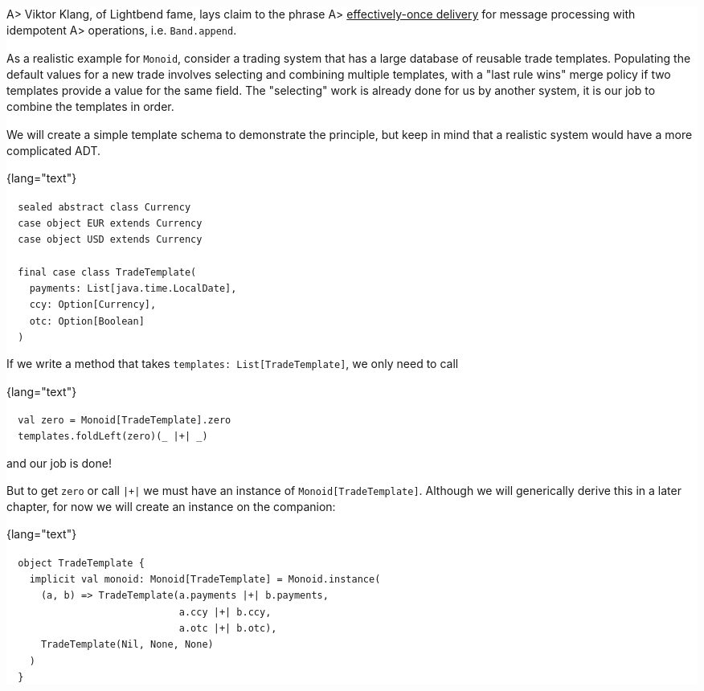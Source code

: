 A> Viktor Klang, of Lightbend fame, lays claim to the phrase
A> [effectively-once delivery](https://twitter.com/viktorklang/status/789036133434978304) for message processing with idempotent
A> operations, i.e. `Band.append`.

As a realistic example for `Monoid`, consider a trading system that has a large
database of reusable trade templates. Populating the default values for a new
trade involves selecting and combining multiple templates, with a "last rule
wins" merge policy if two templates provide a value for the same field. The
"selecting" work is already done for us by another system, it is our job to
combine the templates in order.

We will create a simple template schema to demonstrate the principle,
but keep in mind that a realistic system would have a more complicated
ADT.

{lang="text"}
~~~~~~~~
  sealed abstract class Currency
  case object EUR extends Currency
  case object USD extends Currency
  
  final case class TradeTemplate(
    payments: List[java.time.LocalDate],
    ccy: Option[Currency],
    otc: Option[Boolean]
  )
~~~~~~~~

If we write a method that takes `templates: List[TradeTemplate]`, we
only need to call

{lang="text"}
~~~~~~~~
  val zero = Monoid[TradeTemplate].zero
  templates.foldLeft(zero)(_ |+| _)
~~~~~~~~

and our job is done!

But to get `zero` or call `|+|` we must have an instance of
`Monoid[TradeTemplate]`. Although we will generically derive this in a
later chapter, for now we will create an instance on the companion:

{lang="text"}
~~~~~~~~
  object TradeTemplate {
    implicit val monoid: Monoid[TradeTemplate] = Monoid.instance(
      (a, b) => TradeTemplate(a.payments |+| b.payments,
                              a.ccy |+| b.ccy,
                              a.otc |+| b.otc),
      TradeTemplate(Nil, None, None)
    )
  }
~~~~~~~~
